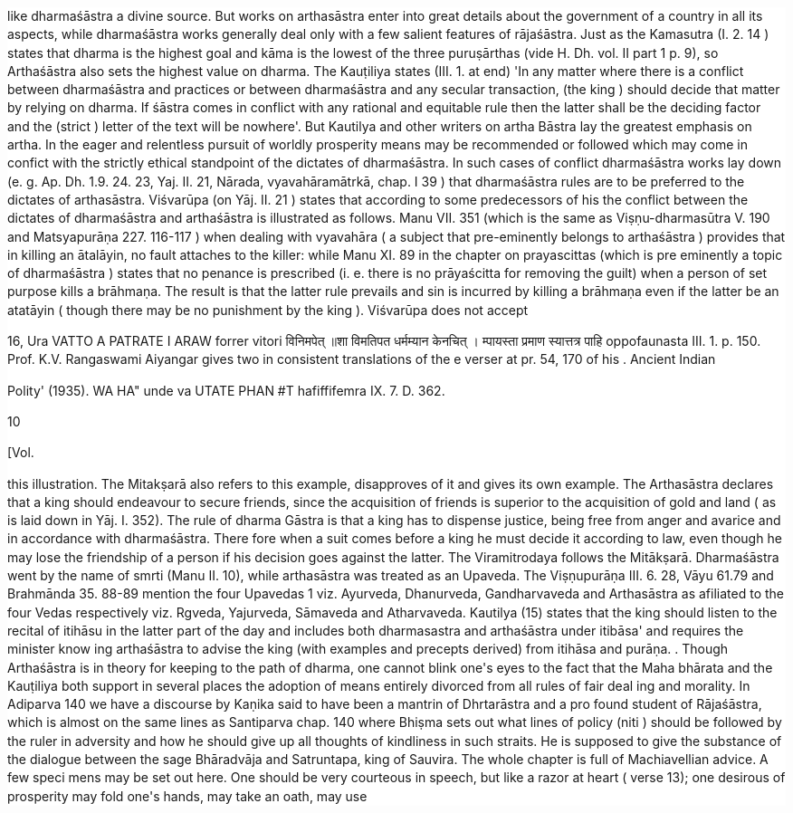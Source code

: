 like dharmaśāstra a divine source. But works on arthasāstra enter into great details about the government of a country in all its aspects, while dharmaśāstra works generally deal only with a few salient features of rājaśāstra. Just as the Kamasutra (I. 2. 14 ) states that dharma is the highest goal and kāma is the lowest of the three puruṣārthas (vide H. Dh. vol. II part 1 p. 9), so Arthaśāstra also sets the highest value on dharma. The Kauṭiliya states (III. 1. at end) 'In any matter where there is a conflict between dharmaśāstra and practices or between dharmaśāstra and any secular transaction, (the king ) should decide that matter by relying on dharma. If śāstra comes in conflict with any rational and equitable rule then the latter shall be the deciding factor and the (strict ) letter of the text will be nowhere'. But Kautilya and other writers on artha Bāstra lay the greatest emphasis on artha. In the eager and relentless pursuit of worldly prosperity means may be recommended or followed which may come in confict with the strictly ethical standpoint of the dictates of dharmaśāstra. In such cases of conflict dharmaśāstra works lay down (e. g. Ap. Dh. 1.9. 24. 23, Yaj. II. 21, Nārada, vyavahāramātrkā, chap. I 39 ) that dharmaśāstra rules are to be preferred to the dictates of arthasāstra. Viśvarūpa (on Yāj. II. 21 ) states that according to some predecessors of his the conflict between the dictates of dharmaśāstra and arthaśāstra is illustrated as follows. Manu VII. 351 (which is the same as Viṣṇu-dharmasūtra V. 190 and Matsyapurāṇa 227. 116-117 ) when dealing with vyavahāra ( a subject that pre-eminently belongs to arthaśāstra ) provides that in killing an ātalāyin, no fault attaches to the killer: while Manu XI. 89 in the chapter on prayascittas (which is pre eminently a topic of dharmaśāstra ) states that no penance is prescribed (i. e. there is no prāyaścitta for removing the guilt) when a person of set purpose kills a brāhmaṇa. The result is that the latter rule prevails and sin is incurred by killing a brāhmaṇa even if the latter be an atatāyin ( though there may be no punishment by the king ). Viśvarūpa does not accept 

16, Ura VATTO A PATRATE I ARAW forrer vitori विनिमपेत् ॥शा विमतिपत धर्मम्यान केनचित् । म्पायस्ता प्रमाण स्यात्तत्र पाहि oppofaunasta III. 1. p. 150. Prof. K.V. Rangaswami Aiyangar gives two in consistent translations of the e verser at pr. 54, 170 of his . Ancient Indian 

Polity' (1935). WA HA" unde va UTATE PHAN \#T hafiffifemra IX. 7. D. 362. 

10 



[Vol. 

this illustration. The Mitakṣarā also refers to this example, disapproves of it and gives its own example. The Arthasāstra declares that a king should endeavour to secure friends, since the acquisition of friends is superior to the acquisition of gold and land ( as is laid down in Yāj. I. 352). The rule of dharma Gāstra is that a king has to dispense justice, being free from anger and avarice and in accordance with dharmaśāstra. There fore when a suit comes before a king he must decide it according to law, even though he may lose the friendship of a person if his decision goes against the latter. The Viramitrodaya follows the Mitākṣarā. Dharmaśāstra went by the name of smrti (Manu II. 10), while arthasāstra was treated as an Upaveda. The Viṣṇupurāṇa III. 6. 28, Vāyu 61.79 and Brahmānda 35. 88-89 mention the four Upavedas 1 viz. Ayurveda, Dhanurveda, Gandharvaveda and Arthasāstra as afiliated to the four Vedas respectively viz. Rgveda, Yajurveda, Sāmaveda and Atharvaveda. Kautilya (15) states that the king should listen to the recital of itihāsu in the latter part of the day and includes both dharmasastra and arthaśāstra under itibāsa' and requires the minister know ing arthaśāstra to advise the king (with examples and precepts derived) from itihāsa and purāṇa. . Though Arthaśāstra is in theory for keeping to the path of dharma, one cannot blink one's eyes to the fact that the Maha bhārata and the Kauṭiliya both support in several places the adoption of means entirely divorced from all rules of fair deal ing and morality. In Adiparva 140 we have a discourse by Kaṇika said to have been a mantrin of Dhrtarāstra and a pro found student of Rājaśāstra, which is almost on the same lines as Santiparva chap. 140 where Bhiṣma sets out what lines of policy (niti ) should be followed by the ruler in adversity and how he should give up all thoughts of kindliness in such straits. He is supposed to give the substance of the dialogue between the sage Bhāradvāja and Satruntapa, king of Sauvira. The whole chapter is full of Machiavellian advice. A few speci mens may be set out here. One should be very courteous in speech, but like a razor at heart ( verse 13); one desirous of prosperity may fold one's hands, may take an oath, may use 
